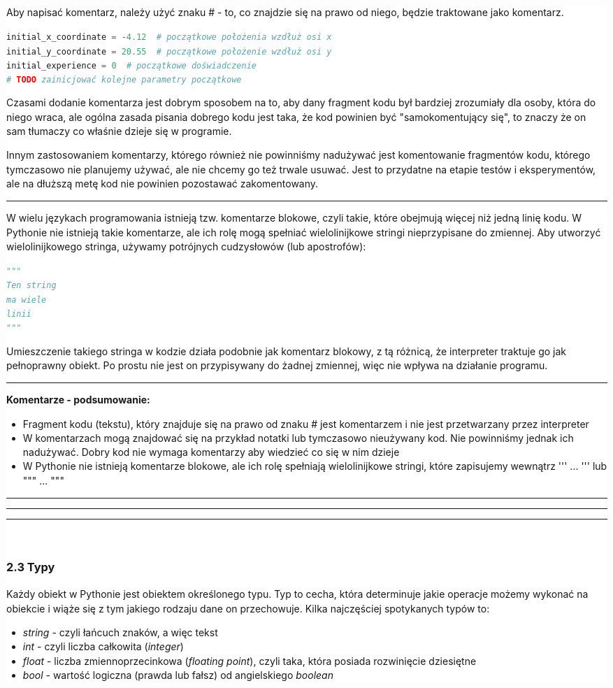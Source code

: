 Aby napisać komentarz, należy użyć znaku # - to, co znajdzie się na prawo od niego, będzie traktowane jako komentarz.

```python
initial_x_coordinate = -4.12  # początkowe położenia wzdłuż osi x
initial_y_coordinate = 20.55  # początkowe położenie wzdłuż osi y
initial_experience = 0  # początkowe doświadczenie
# TODO zainicjować kolejne parametry początkowe
```

Czasami dodanie komentarza jest dobrym sposobem na to, aby dany fragment kodu był bardziej zrozumiały dla osoby, która do niego wraca, ale ogólna zasada pisania dobrego kodu jest taka, że kod powinien być "samokomentujący się", to znaczy że on sam tłumaczy co właśnie dzieje się w programie.

Innym zastosowaniem komentarzy, którego również nie powinniśmy nadużywać jest komentowanie fragmentów kodu, którego tymczasowo nie planujemy używać, ale nie chcemy go też trwale usuwać. Jest to przydatne na etapie testów i eksperymentów, ale na dłuższą metę kod nie powinien pozostawać zakomentowany.

---

W wielu językach programowania istnieją tzw. komentarze blokowe, czyli takie, które obejmują więcej niż jedną linię kodu. W Pythonie nie istnieją takie komentarze, ale ich rolę mogą spełniać wielolinijkowe stringi nieprzypisane do zmiennej. Aby utworzyć wielolinijkowego stringa, używamy potrójnych cudzysłowów (lub apostrofów):

```python
"""
Ten string
ma wiele
linii
"""
```

Umieszczenie takiego stringa w kodzie działa podobnie jak komentarz blokowy, z tą różnicą, że interpreter traktuje go jak pełnoprawny obiekt. Po prostu nie jest on przypisywany do żadnej zmiennej, więc nie wpływa na działanie programu.

---
**Komentarze - podsumowanie:**
- Fragment kodu (tekstu), który znajduje się na prawo od znaku # jest komentarzem i nie jest przetwarzany przez interpreter
- W komentarzach mogą znajdować się na przykład notatki lub tymczasowo nieużywany kod. Nie powinniśmy jednak ich nadużywać. Dobry kod nie wymaga komentarzy aby wiedzieć co się w nim dzieje
- W Pythonie nie istnieją komentarze blokowe, ale ich rolę spełniają wielolinijkowe stringi, które zapisujemy wewnątrz ''' ... ''' lub """ ... """
---
---
---
&nbsp;
### 2.3 Typy
Każdy obiekt w Pythonie jest obiektem określonego typu. Typ to cecha, która determinuje jakie operacje możemy wykonać na obiekcie i wiąże się z tym jakiego rodzaju dane on przechowuje. Kilka najczęściej spotykanych typów to:
- *string* - czyli łańcuch znaków, a więc tekst
- *int* - czyli liczba całkowita (*integer*)
- *float* - liczba zmiennoprzecinkowa (*floating point*), czyli taka, która posiada rozwinięcie dziesiętne
- *bool* - wartość logiczna (prawda lub fałsz) od angielskiego *boolean*
